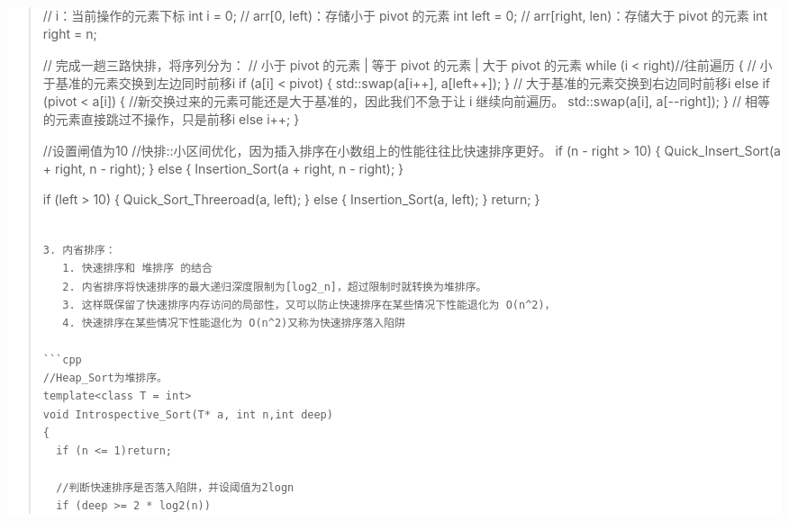 > 	// i：当前操作的元素下标
> 	int i = 0;
> 	// arr[0, left)：存储小于 pivot 的元素
> 	int left = 0;
> 	// arr[right, len)：存储大于 pivot 的元素
> 	int right = n;
> 
> 	// 完成一趟三路快排，将序列分为：
> 	// 小于 pivot 的元素 | 等于 pivot 的元素 | 大于 pivot 的元素
> 	while (i < right)//往前遍历
> 	{
> 		// 小于基准的元素交换到左边同时前移i
> 		if (a[i] < pivot)
> 		{
> 			std::swap(a[i++], a[left++]);
> 		}
> 		// 大于基准的元素交换到右边同时前移i
> 		else if (pivot < a[i])
> 		{
> 			//新交换过来的元素可能还是大于基准的，因此我们不急于让 i 继续向前遍历。
> 			std::swap(a[i], a[--right]);
> 		}
> 		// 相等的元素直接跳过不操作，只是前移i
> 		else i++;
> 	}
> 
> 	//设置闸值为10
> 	//快排::小区间优化，因为插入排序在小数组上的性能往往比快速排序更好。
> 	if (n - right > 10)
> 	{
> 		Quick_Insert_Sort(a + right, n - right);
> 	}
> 	else
> 	{
> 		Insertion_Sort(a + right, n - right);
> 	}
> 
> 	if (left > 10)
> 	{
> 		Quick_Sort_Threeroad(a, left);
> 	}
> 	else
> 	{
> 		Insertion_Sort(a, left);
> 	}
> 	return;
> }
> ```
>
> 3. 内省排序：
>    1. 快速排序和 堆排序 的结合
>    2. 内省排序将快速排序的最大递归深度限制为[log2_n]，超过限制时就转换为堆排序。
>    3. 这样既保留了快速排序内存访问的局部性，又可以防止快速排序在某些情况下性能退化为 O(n^2)，
>    4. 快速排序在某些情况下性能退化为 O(n^2)又称为快速排序落入陷阱
>
> ```cpp
> //Heap_Sort为堆排序。
> template<class T = int>
> void Introspective_Sort(T* a, int n,int deep)
> {
> 	if (n <= 1)return;
> 
> 	//判断快速排序是否落入陷阱，并设阈值为2logn
> 	if (deep >= 2 * log2(n))